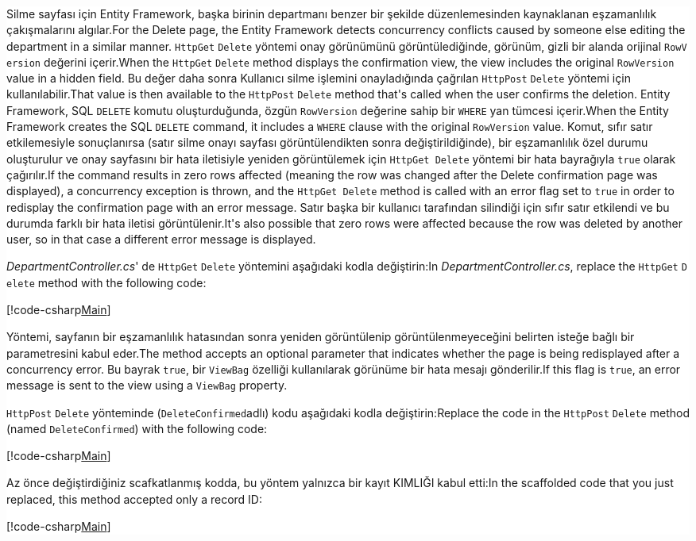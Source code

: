 <span data-ttu-id="6c3e9-218">Silme sayfası için Entity Framework, başka birinin departmanı benzer bir şekilde düzenlemesinden kaynaklanan eşzamanlılık çakışmalarını algılar.</span><span class="sxs-lookup"><span data-stu-id="6c3e9-218">For the Delete page, the Entity Framework detects concurrency conflicts caused by someone else editing the department in a similar manner.</span></span> <span data-ttu-id="6c3e9-219">`HttpGet` `Delete` yöntemi onay görünümünü görüntülediğinde, görünüm, gizli bir alanda orijinal `RowVersion` değerini içerir.</span><span class="sxs-lookup"><span data-stu-id="6c3e9-219">When the `HttpGet` `Delete` method displays the confirmation view, the view includes the original `RowVersion` value in a hidden field.</span></span> <span data-ttu-id="6c3e9-220">Bu değer daha sonra Kullanıcı silme işlemini onayladığında çağrılan `HttpPost` `Delete` yöntemi için kullanılabilir.</span><span class="sxs-lookup"><span data-stu-id="6c3e9-220">That value is then available to the `HttpPost` `Delete` method that's called when the user confirms the deletion.</span></span> <span data-ttu-id="6c3e9-221">Entity Framework, SQL `DELETE` komutu oluşturduğunda, özgün `RowVersion` değerine sahip bir `WHERE` yan tümcesi içerir.</span><span class="sxs-lookup"><span data-stu-id="6c3e9-221">When the Entity Framework creates the SQL `DELETE` command, it includes a `WHERE` clause with the original `RowVersion` value.</span></span> <span data-ttu-id="6c3e9-222">Komut, sıfır satır etkilemesiyle sonuçlanırsa (satır silme onayı sayfası görüntülendikten sonra değiştirildiğinde), bir eşzamanlılık özel durumu oluşturulur ve onay sayfasını bir hata iletisiyle yeniden görüntülemek için `HttpGet Delete` yöntemi bir hata bayrağıyla `true` olarak çağırılır.</span><span class="sxs-lookup"><span data-stu-id="6c3e9-222">If the command results in zero rows affected (meaning the row was changed after the Delete confirmation page was displayed), a concurrency exception is thrown, and the `HttpGet Delete` method is called with an error flag set to `true` in order to redisplay the confirmation page with an error message.</span></span> <span data-ttu-id="6c3e9-223">Satır başka bir kullanıcı tarafından silindiği için sıfır satır etkilendi ve bu durumda farklı bir hata iletisi görüntülenir.</span><span class="sxs-lookup"><span data-stu-id="6c3e9-223">It's also possible that zero rows were affected because the row was deleted by another user, so in that case a different error message is displayed.</span></span>

<span data-ttu-id="6c3e9-224">*DepartmentController.cs*' de `HttpGet` `Delete` yöntemini aşağıdaki kodla değiştirin:</span><span class="sxs-lookup"><span data-stu-id="6c3e9-224">In *DepartmentController.cs*, replace the `HttpGet` `Delete` method with the following code:</span></span>

[!code-csharp[Main](handling-concurrency-with-the-entity-framework-in-an-asp-net-mvc-application/samples/sample13.cs)]

<span data-ttu-id="6c3e9-225">Yöntemi, sayfanın bir eşzamanlılık hatasından sonra yeniden görüntülenip görüntülenmeyeceğini belirten isteğe bağlı bir parametresini kabul eder.</span><span class="sxs-lookup"><span data-stu-id="6c3e9-225">The method accepts an optional parameter that indicates whether the page is being redisplayed after a concurrency error.</span></span> <span data-ttu-id="6c3e9-226">Bu bayrak `true`, bir `ViewBag` özelliği kullanılarak görünüme bir hata mesajı gönderilir.</span><span class="sxs-lookup"><span data-stu-id="6c3e9-226">If this flag is `true`, an error message is sent to the view using a `ViewBag` property.</span></span>

<span data-ttu-id="6c3e9-227">`HttpPost` `Delete` yönteminde (`DeleteConfirmed`adlı) kodu aşağıdaki kodla değiştirin:</span><span class="sxs-lookup"><span data-stu-id="6c3e9-227">Replace the code in the `HttpPost` `Delete` method (named `DeleteConfirmed`) with the following code:</span></span>

[!code-csharp[Main](handling-concurrency-with-the-entity-framework-in-an-asp-net-mvc-application/samples/sample14.cs)]

<span data-ttu-id="6c3e9-228">Az önce değiştirdiğiniz scafkatlanmış kodda, bu yöntem yalnızca bir kayıt KIMLIĞI kabul etti:</span><span class="sxs-lookup"><span data-stu-id="6c3e9-228">In the scaffolded code that you just replaced, this method accepted only a record ID:</span></span>

[!code-csharp[Main](handling-concurrency-with-the-entity-framework-in-an-asp-net-mvc-application/samples/sample15.cs)]
